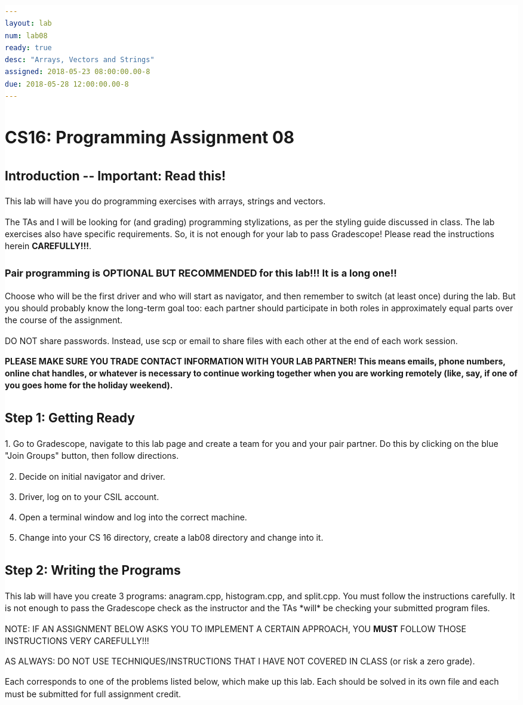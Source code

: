 ```yaml
---
layout: lab
num: lab08
ready: true
desc: "Arrays, Vectors and Strings"
assigned: 2018-05-23 08:00:00.00-8
due: 2018-05-28 12:00:00.00-8
---
```

<div markdown="1">

<h1>CS16: Programming Assignment 08</h1>
<h2>Introduction -- Important: Read this!</h2>
This lab will have you do programming exercises with arrays, strings and vectors.

The TAs and I will be looking for (and grading) programming stylizations, as per the styling guide discussed in class. The lab exercises also have specific requirements. So, it is not enough for your lab to pass Gradescope! Please read the instructions herein **CAREFULLY!!!**.

<h3>Pair programming is <b>OPTIONAL BUT RECOMMENDED</b> for this lab!!! It is a long one!!</h3>

Choose who will be the first driver and who will start as navigator, and then remember to switch (at least once) during the lab. But you should probably know the long-term goal too: each partner should participate in both roles in approximately equal parts over the course of the assignment. 

DO NOT share passwords. Instead, use scp or email to share files with each other at the end of each work session.

**PLEASE MAKE SURE YOU TRADE CONTACT INFORMATION WITH YOUR LAB PARTNER! This means emails, phone numbers, online chat handles, or whatever is necessary to continue working together when you are working remotely (like, say, if one of you goes home for the holiday weekend).**

<h2>Step 1: Getting Ready</h2>
1. Go to Gradescope, navigate to this lab page and create a team for you and your pair partner. Do this by clicking on the blue "Join Groups" button, then follow directions.

2. Decide on initial navigator and driver.

3. Driver, log on to your CSIL account.

4. Open a terminal window and log into the correct machine.

5. Change into your CS 16 directory, create a lab08 directory and change into it.

<h2>Step 2: Writing the Programs</h2>
This lab will have you create 3 programs: anagram.cpp, histogram.cpp, and split.cpp. You must follow the instructions carefully. It is not enough to pass the Gradescope check as the instructor and the TAs *will* be checking your submitted program files.

NOTE: IF AN ASSIGNMENT BELOW ASKS YOU TO IMPLEMENT A CERTAIN APPROACH, YOU **MUST** FOLLOW THOSE INSTRUCTIONS VERY CAREFULLY!!!

AS ALWAYS: DO NOT USE TECHNIQUES/INSTRUCTIONS THAT I HAVE NOT COVERED IN CLASS (or risk a zero grade).

Each corresponds to one of the problems listed below, which make up this lab. Each should be solved in its own file and each must be submitted for full assignment credit. 
